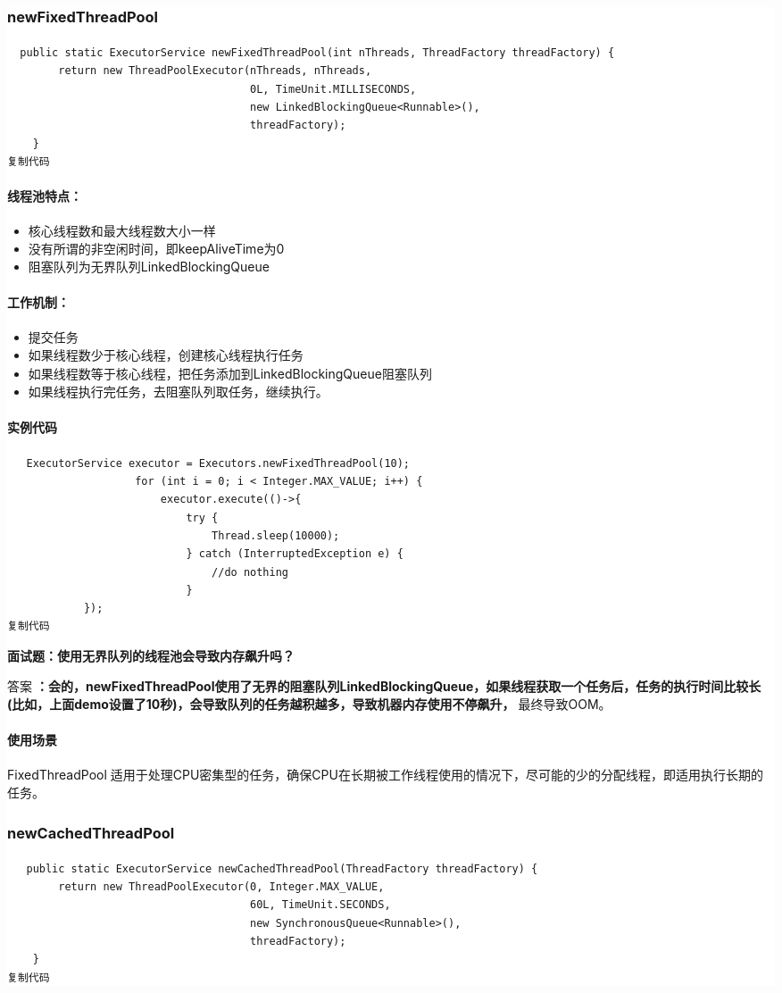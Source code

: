 

### newFixedThreadPool

```
  public static ExecutorService newFixedThreadPool(int nThreads, ThreadFactory threadFactory) {
        return new ThreadPoolExecutor(nThreads, nThreads,
                                      0L, TimeUnit.MILLISECONDS,
                                      new LinkedBlockingQueue<Runnable>(),
                                      threadFactory);
    }
复制代码
```

#### 线程池特点：

- 核心线程数和最大线程数大小一样
- 没有所谓的非空闲时间，即keepAliveTime为0
- 阻塞队列为无界队列LinkedBlockingQueue

#### 工作机制：

- 提交任务
- 如果线程数少于核心线程，创建核心线程执行任务
- 如果线程数等于核心线程，把任务添加到LinkedBlockingQueue阻塞队列
- 如果线程执行完任务，去阻塞队列取任务，继续执行。

#### 实例代码

```
   ExecutorService executor = Executors.newFixedThreadPool(10);
                    for (int i = 0; i < Integer.MAX_VALUE; i++) {
                        executor.execute(()->{
                            try {
                                Thread.sleep(10000);
                            } catch (InterruptedException e) {
                                //do nothing
                            }
            });
复制代码
```

**面试题：使用无界队列的线程池会导致内存飙升吗？**

答案 **：会的，newFixedThreadPool使用了无界的阻塞队列LinkedBlockingQueue，如果线程获取一个任务后，任务的执行时间比较长(比如，上面demo设置了10秒)，会导致队列的任务越积越多，导致机器内存使用不停飙升，** 最终导致OOM。

#### 使用场景

FixedThreadPool 适用于处理CPU密集型的任务，确保CPU在长期被工作线程使用的情况下，尽可能的少的分配线程，即适用执行长期的任务。

### newCachedThreadPool

```
   public static ExecutorService newCachedThreadPool(ThreadFactory threadFactory) {
        return new ThreadPoolExecutor(0, Integer.MAX_VALUE,
                                      60L, TimeUnit.SECONDS,
                                      new SynchronousQueue<Runnable>(),
                                      threadFactory);
    }
复制代码
```
